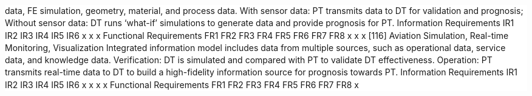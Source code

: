 data, FE simulation,
geometry, material, and
process data.
With sensor data: PT
transmits data to DT
for validation and
prognosis; Without
sensor data: DT runs
‘what-if’ simulations to
generate data and
provide prognosis for
PT.
Information Requirements
IR1
IR2
IR3
IR4
IR5
IR6
x
x
x
Functional Requirements
FR1 FR2 FR3 FR4 FR5 FR6 FR7 FR8
x
x
x
[116]
Aviation
Simulation,
Real-time
Monitoring,
Visualization
Integrated information
model includes data
from multiple sources,
such as operational
data, service data, and
knowledge data.
Verification: DT is
simulated and compared
with PT to validate DT
effectiveness. Operation:
PT transmits real-time
data to DT to build a
high-fidelity information
source for prognosis
towards PT.
Information Requirements
IR1
IR2
IR3
IR4
IR5
IR6
x
x
x
x
Functional Requirements
FR1 FR2 FR3 FR4 FR5 FR6 FR7 FR8
x
